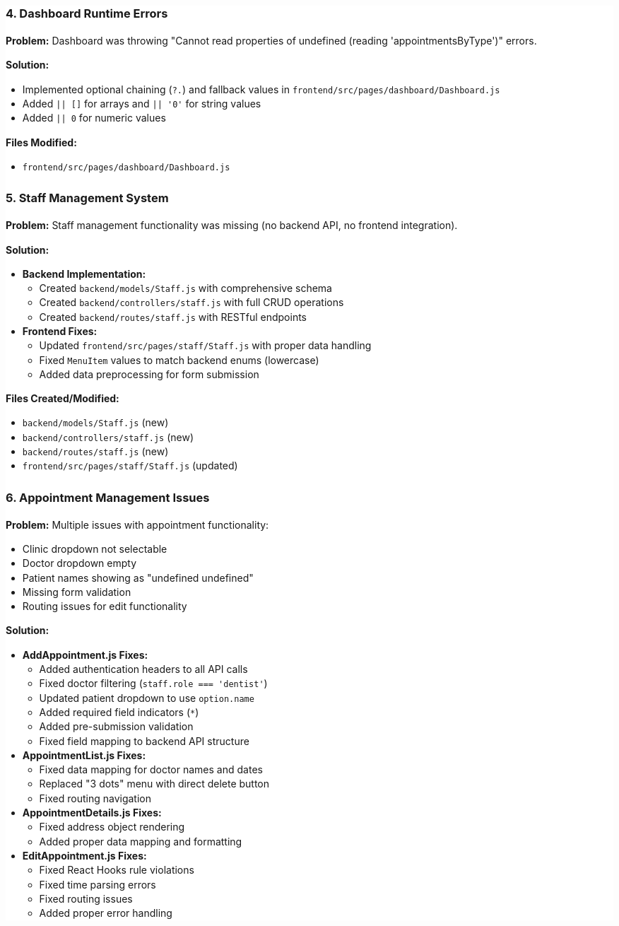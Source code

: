 ### **4. Dashboard Runtime Errors**
**Problem:** Dashboard was throwing "Cannot read properties of undefined (reading 'appointmentsByType')" errors.

**Solution:**
- Implemented optional chaining (`?.`) and fallback values in `frontend/src/pages/dashboard/Dashboard.js`
- Added `|| []` for arrays and `|| '0'` for string values
- Added `|| 0` for numeric values

**Files Modified:**
- `frontend/src/pages/dashboard/Dashboard.js`

### **5. Staff Management System**
**Problem:** Staff management functionality was missing (no backend API, no frontend integration).

**Solution:**
- **Backend Implementation:**
  - Created `backend/models/Staff.js` with comprehensive schema
  - Created `backend/controllers/staff.js` with full CRUD operations
  - Created `backend/routes/staff.js` with RESTful endpoints
- **Frontend Fixes:**
  - Updated `frontend/src/pages/staff/Staff.js` with proper data handling
  - Fixed `MenuItem` values to match backend enums (lowercase)
  - Added data preprocessing for form submission

**Files Created/Modified:**
- `backend/models/Staff.js` (new)
- `backend/controllers/staff.js` (new)
- `backend/routes/staff.js` (new)
- `frontend/src/pages/staff/Staff.js` (updated)

### **6. Appointment Management Issues**
**Problem:** Multiple issues with appointment functionality:
- Clinic dropdown not selectable
- Doctor dropdown empty
- Patient names showing as "undefined undefined"
- Missing form validation
- Routing issues for edit functionality

**Solution:**
- **AddAppointment.js Fixes:**
  - Added authentication headers to all API calls
  - Fixed doctor filtering (`staff.role === 'dentist'`)
  - Updated patient dropdown to use `option.name`
  - Added required field indicators (`*`)
  - Added pre-submission validation
  - Fixed field mapping to backend API structure
- **AppointmentList.js Fixes:**
  - Fixed data mapping for doctor names and dates
  - Replaced "3 dots" menu with direct delete button
  - Fixed routing navigation
- **AppointmentDetails.js Fixes:**
  - Fixed address object rendering
  - Added proper data mapping and formatting
- **EditAppointment.js Fixes:**
  - Fixed React Hooks rule violations
  - Fixed time parsing errors
  - Fixed routing issues
  - Added proper error handling
